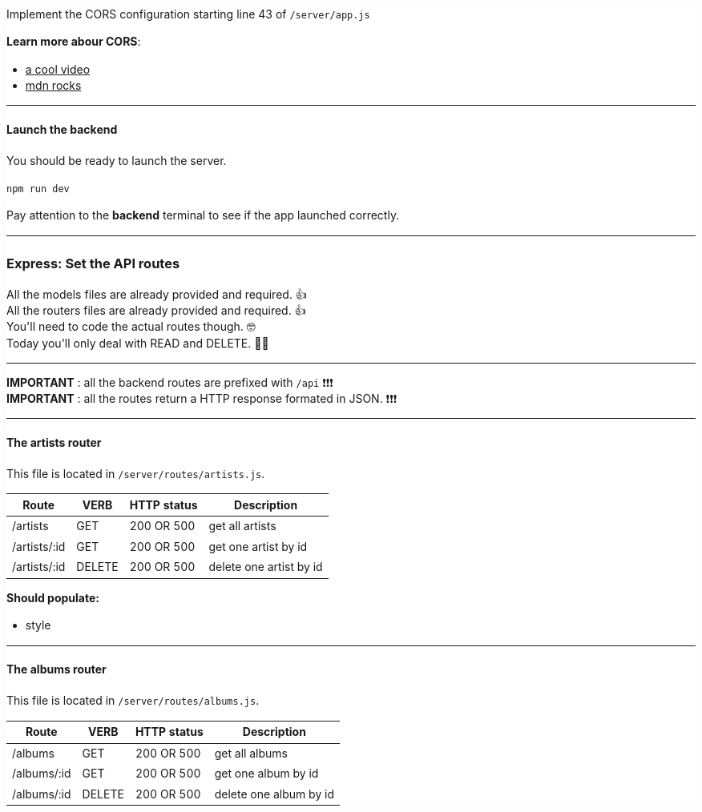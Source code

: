 Implement the CORS configuration starting line 43 of `/server/app.js`


**Learn more abour CORS**: 
- [a cool video](https://www.youtube.com/watch?v=4KHiSt0oLJ0)
- [mdn rocks](https://developer.mozilla.org/fr/docs/Web/HTTP/CORS)


---

#### Launch the backend

You should be ready to launch the server.

```bash=
npm run dev
```

Pay attention to the **backend** terminal to see if the app launched correctly.

---

### Express: Set the API routes

All the models files are already provided and required. 👍  
All the routers files are already provided and required. 👍  
You'll need to code the actual routes though. 🤓  
Today you'll only deal with READ and DELETE. 😮‍💨  

---

**IMPORTANT** : all the backend routes are prefixed with `/api` ❗️❗️❗️  
**IMPORTANT** : all the routes return a HTTP response formated in JSON. ❗️❗️❗️  

---

#### The artists router

This file is located in `/server/routes/artists.js`.

| Route         | VERB | HTTP status          | Description                  |
| ------------- | ---- | -------------------- | ---------------------------- |
| /artists       | GET  | 200 OR 500          | get all artists              |
| /artists/:id   | GET  | 200 OR 500          | get one artist by id         |
| /artists/:id   |DELETE| 200 OR 500          | delete one artist by id      |

**Should populate:** 
- style

---

#### The albums router

This file is located in `/server/routes/albums.js`.

| Route         | VERB | HTTP status         | Description                 |
| ------------- | ---- | ------------------- | --------------------------- |
| /albums       | GET  | 200 OR 500          | get all albums              |
| /albums/:id   | GET  | 200 OR 500          | get one album by id         |
| /albums/:id   |DELETE| 200 OR 500          | delete one album by id      |
